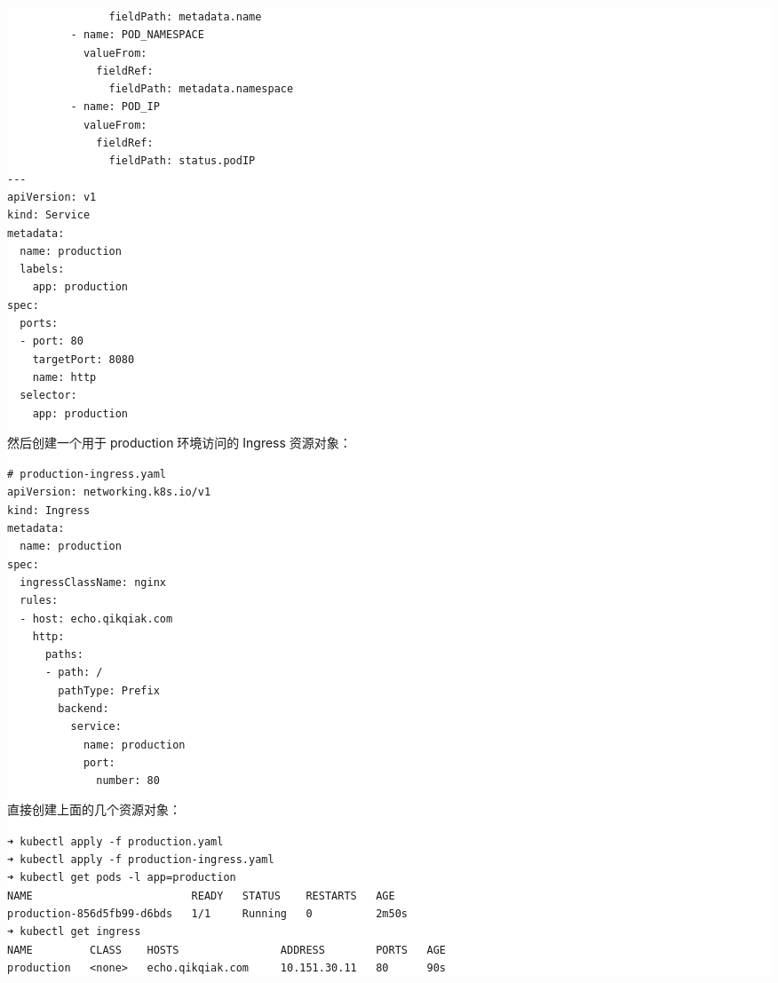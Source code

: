 ```
                fieldPath: metadata.name
          - name: POD_NAMESPACE
            valueFrom:
              fieldRef:
                fieldPath: metadata.namespace
          - name: POD_IP
            valueFrom:
              fieldRef:
                fieldPath: status.podIP
---
apiVersion: v1
kind: Service
metadata:
  name: production
  labels:
    app: production
spec:
  ports:
  - port: 80
    targetPort: 8080
    name: http
  selector:
    app: production
```

然后创建一个用于 production 环境访问的 Ingress 资源对象：

```
# production-ingress.yaml
apiVersion: networking.k8s.io/v1
kind: Ingress
metadata:
  name: production
spec:
  ingressClassName: nginx
  rules:
  - host: echo.qikqiak.com
    http:
      paths:
      - path: /
        pathType: Prefix
        backend:
          service:
            name: production
            port:
              number: 80
```

直接创建上面的几个资源对象：

```
➜ kubectl apply -f production.yaml
➜ kubectl apply -f production-ingress.yaml
➜ kubectl get pods -l app=production
NAME                         READY   STATUS    RESTARTS   AGE
production-856d5fb99-d6bds   1/1     Running   0          2m50s
➜ kubectl get ingress
NAME         CLASS    HOSTS                ADDRESS        PORTS   AGE
production   <none>   echo.qikqiak.com     10.151.30.11   80      90s
```
